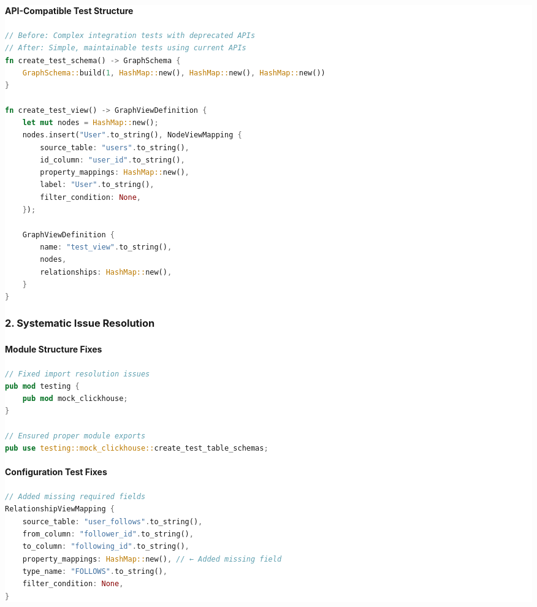 #### API-Compatible Test Structure
```rust
// Before: Complex integration tests with deprecated APIs
// After: Simple, maintainable tests using current APIs
fn create_test_schema() -> GraphSchema {
    GraphSchema::build(1, HashMap::new(), HashMap::new(), HashMap::new())
}

fn create_test_view() -> GraphViewDefinition {
    let mut nodes = HashMap::new();
    nodes.insert("User".to_string(), NodeViewMapping {
        source_table: "users".to_string(),
        id_column: "user_id".to_string(),
        property_mappings: HashMap::new(),
        label: "User".to_string(),
        filter_condition: None,
    });
    
    GraphViewDefinition {
        name: "test_view".to_string(),
        nodes,
        relationships: HashMap::new(),
    }
}
```

### 2. Systematic Issue Resolution

#### Module Structure Fixes
```rust
// Fixed import resolution issues
pub mod testing {
    pub mod mock_clickhouse;
}

// Ensured proper module exports
pub use testing::mock_clickhouse::create_test_table_schemas;
```

#### Configuration Test Fixes
```rust
// Added missing required fields
RelationshipViewMapping {
    source_table: "user_follows".to_string(),
    from_column: "follower_id".to_string(), 
    to_column: "following_id".to_string(),
    property_mappings: HashMap::new(), // ← Added missing field
    type_name: "FOLLOWS".to_string(),
    filter_condition: None,
}
```
